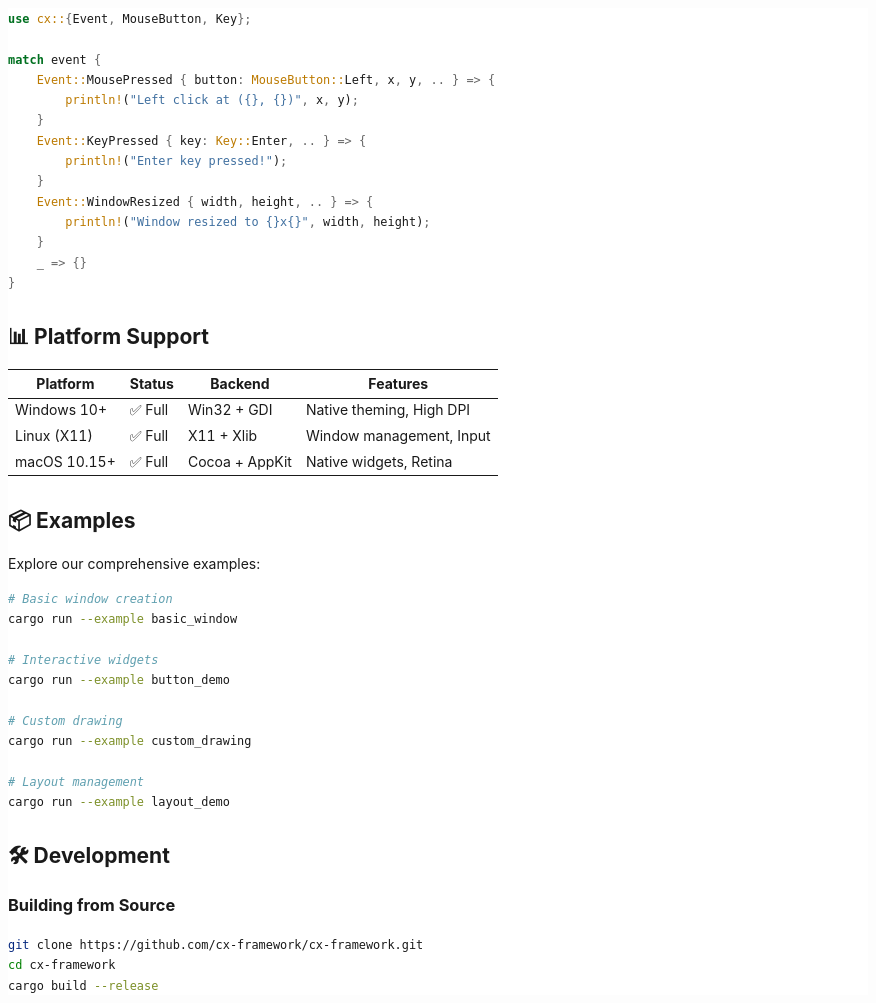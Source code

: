 ```rust
use cx::{Event, MouseButton, Key};

match event {
    Event::MousePressed { button: MouseButton::Left, x, y, .. } => {
        println!("Left click at ({}, {})", x, y);
    }
    Event::KeyPressed { key: Key::Enter, .. } => {
        println!("Enter key pressed!");
    }
    Event::WindowResized { width, height, .. } => {
        println!("Window resized to {}x{}", width, height);
    }
    _ => {}
}
```

## 📊 Platform Support

| Platform | Status | Backend | Features |
|----------|--------|---------|----------|
| Windows 10+ | ✅ Full | Win32 + GDI | Native theming, High DPI |
| Linux (X11) | ✅ Full | X11 + Xlib | Window management, Input |
| macOS 10.15+ | ✅ Full | Cocoa + AppKit | Native widgets, Retina |

## 📦 Examples

Explore our comprehensive examples:

```bash
# Basic window creation
cargo run --example basic_window

# Interactive widgets
cargo run --example button_demo

# Custom drawing
cargo run --example custom_drawing

# Layout management
cargo run --example layout_demo
```

## 🛠️ Development

### Building from Source

```bash
git clone https://github.com/cx-framework/cx-framework.git
cd cx-framework
cargo build --release
```
